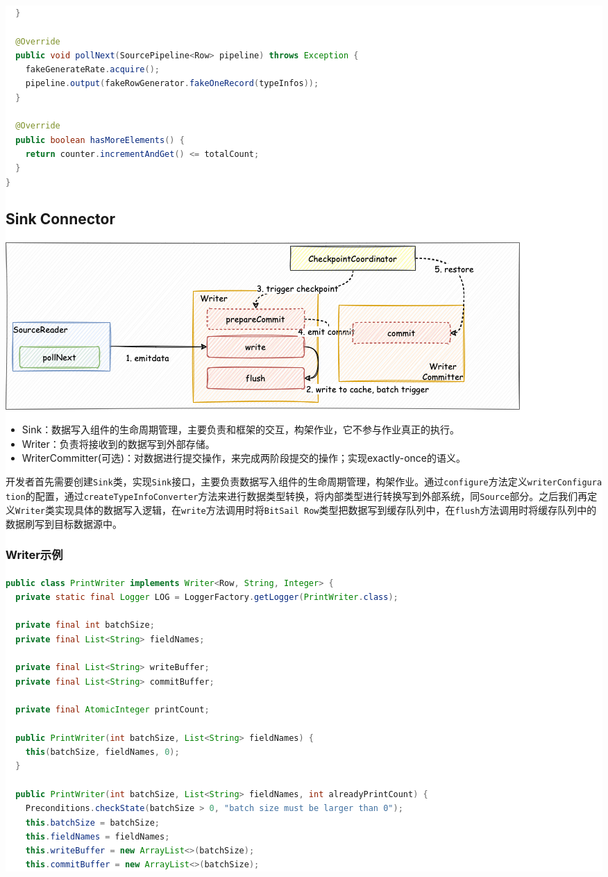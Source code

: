 ```Java
  }

  @Override
  public void pollNext(SourcePipeline<Row> pipeline) throws Exception {
    fakeGenerateRate.acquire();
    pipeline.output(fakeRowGenerator.fakeOneRecord(typeInfos));
  }

  @Override
  public boolean hasMoreElements() {
    return counter.incrementAndGet() <= totalCount;
  }
}
```

## Sink Connector

![](../../../images/documents/start/connector_dev_guide/sink_connector.png)

- Sink：数据写入组件的生命周期管理，主要负责和框架的交互，构架作业，它不参与作业真正的执行。
- Writer：负责将接收到的数据写到外部存储。
- WriterCommitter(可选)：对数据进行提交操作，来完成两阶段提交的操作；实现exactly-once的语义。

开发者首先需要创建`Sink`类，实现`Sink`接口，主要负责数据写入组件的生命周期管理，构架作业。通过`configure`方法定义`writerConfiguration`的配置，通过`createTypeInfoConverter`方法来进行数据类型转换，将内部类型进行转换写到外部系统，同`Source`部分。之后我们再定义`Writer`类实现具体的数据写入逻辑，在`write`方法调用时将`BitSail Row`类型把数据写到缓存队列中，在`flush`方法调用时将缓存队列中的数据刷写到目标数据源中。

### Writer示例

```Java
public class PrintWriter implements Writer<Row, String, Integer> {
  private static final Logger LOG = LoggerFactory.getLogger(PrintWriter.class);

  private final int batchSize;
  private final List<String> fieldNames;

  private final List<String> writeBuffer;
  private final List<String> commitBuffer;

  private final AtomicInteger printCount;

  public PrintWriter(int batchSize, List<String> fieldNames) {
    this(batchSize, fieldNames, 0);
  }

  public PrintWriter(int batchSize, List<String> fieldNames, int alreadyPrintCount) {
    Preconditions.checkState(batchSize > 0, "batch size must be larger than 0");
    this.batchSize = batchSize;
    this.fieldNames = fieldNames;
    this.writeBuffer = new ArrayList<>(batchSize);
    this.commitBuffer = new ArrayList<>(batchSize);
```